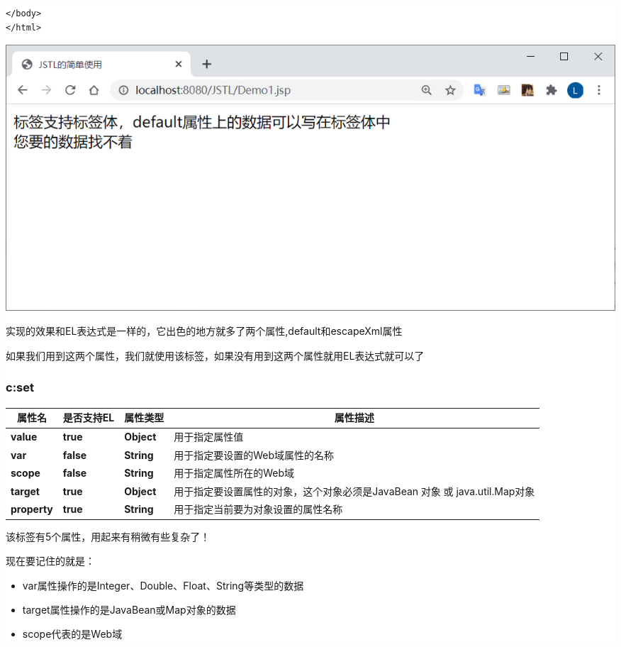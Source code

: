 ```jsp
</body>
</html>
```

![image-20200626151745602](img/image-20200626151745602.png)



实现的效果和EL表达式是一样的，它出色的地方就多了两个属性,default和escapeXml属性

如果我们用到这两个属性，我们就使用该标签，如果没有用到这两个属性就用EL表达式就可以了



### c:set

| 属性名       | 是否支持EL | 属性类型   | 属性描述                                                     |
| ------------ | ---------- | ---------- | ------------------------------------------------------------ |
| **value**    | **true**   | **Object** | 用于指定属性值                                               |
| **var**      | **false**  | **String** | 用于指定要设置的Web域属性的名称                              |
| **scope**    | **false**  | **String** | 用于指定属性所在的Web域                                      |
| **target**   | **true**   | **Object** | 用于指定要设置属性的对象，这个对象必须是JavaBean 对象 或  java.util.Map对象 |
| **property** | **true**   | **String** | 用于指定当前要为对象设置的属性名称                           |

该标签有5个属性，用起来有稍微有些复杂了！

现在要记住的就是：

*   var属性操作的是Integer、Double、Float、String等类型的数据

*   target属性操作的是JavaBean或Map对象的数据

*   scope代表的是Web域
